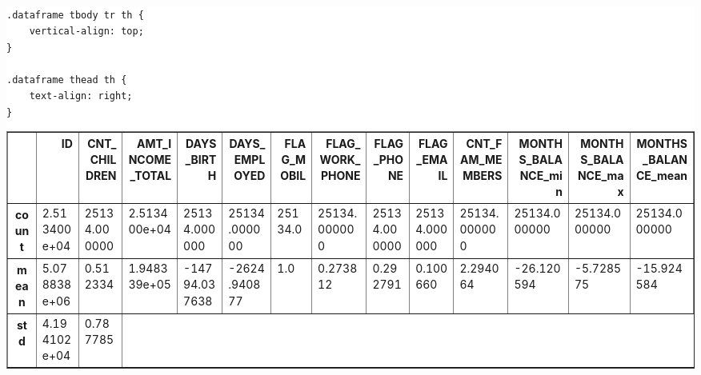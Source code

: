     .dataframe tbody tr th {
        vertical-align: top;
    }

    .dataframe thead th {
        text-align: right;
    }
</style>
<table border="1" class="dataframe">
  <thead>
    <tr style="text-align: right;">
      <th></th>
      <th>ID</th>
      <th>CNT_CHILDREN</th>
      <th>AMT_INCOME_TOTAL</th>
      <th>DAYS_BIRTH</th>
      <th>DAYS_EMPLOYED</th>
      <th>FLAG_MOBIL</th>
      <th>FLAG_WORK_PHONE</th>
      <th>FLAG_PHONE</th>
      <th>FLAG_EMAIL</th>
      <th>CNT_FAM_MEMBERS</th>
      <th>MONTHS_BALANCE_min</th>
      <th>MONTHS_BALANCE_max</th>
      <th>MONTHS_BALANCE_mean</th>
    </tr>
  </thead>
  <tbody>
    <tr>
      <th>count</th>
      <td>2.513400e+04</td>
      <td>25134.000000</td>
      <td>2.513400e+04</td>
      <td>25134.000000</td>
      <td>25134.000000</td>
      <td>25134.0</td>
      <td>25134.000000</td>
      <td>25134.000000</td>
      <td>25134.000000</td>
      <td>25134.000000</td>
      <td>25134.000000</td>
      <td>25134.000000</td>
      <td>25134.000000</td>
    </tr>
    <tr>
      <th>mean</th>
      <td>5.078838e+06</td>
      <td>0.512334</td>
      <td>1.948339e+05</td>
      <td>-14794.037638</td>
      <td>-2624.940877</td>
      <td>1.0</td>
      <td>0.273812</td>
      <td>0.292791</td>
      <td>0.100660</td>
      <td>2.294064</td>
      <td>-26.120594</td>
      <td>-5.728575</td>
      <td>-15.924584</td>
    </tr>
    <tr>
      <th>std</th>
      <td>4.194102e+04</td>
      <td>0.787785</td>